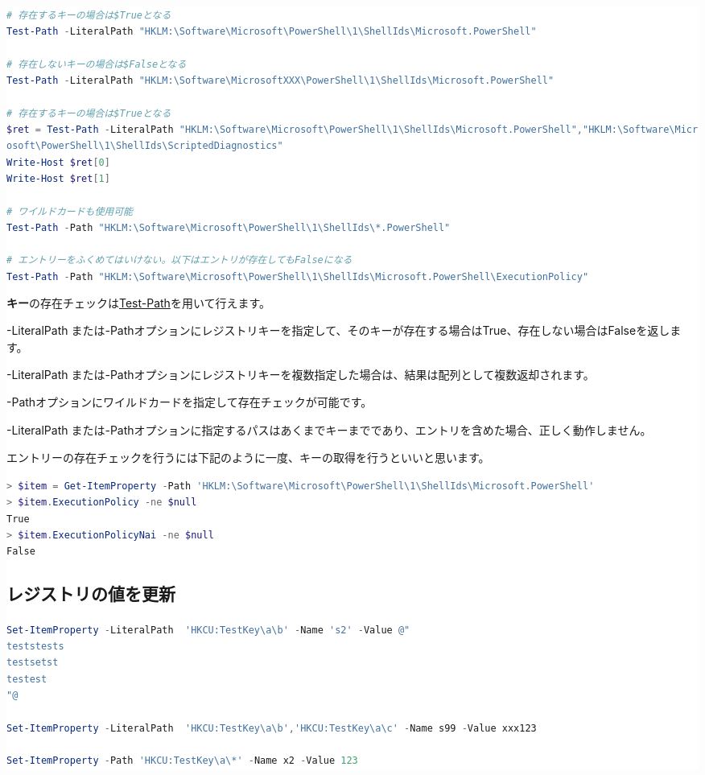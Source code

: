 ```powershell
# 存在するキーの場合は$Trueとなる
Test-Path -LiteralPath "HKLM:\Software\Microsoft\PowerShell\1\ShellIds\Microsoft.PowerShell"

# 存在しないキーの場合は$Falseとなる
Test-Path -LiteralPath "HKLM:\Software\MicrosoftXXX\PowerShell\1\ShellIds\Microsoft.PowerShell"

# 存在するキーの場合は$Trueとなる
$ret = Test-Path -LiteralPath "HKLM:\Software\Microsoft\PowerShell\1\ShellIds\Microsoft.PowerShell","HKLM:\Software\Microsoft\PowerShell\1\ShellIds\ScriptedDiagnostics"
Write-Host $ret[0]
Write-Host $ret[1]

# ワイルドカードも使用可能
Test-Path -Path "HKLM:\Software\Microsoft\PowerShell\1\ShellIds\*.PowerShell"

# エントリーをふくめてはいけない。以下はエントリが存在してもFalseになる
Test-Path -Path "HKLM:\Software\Microsoft\PowerShell\1\ShellIds\Microsoft.PowerShell\ExecutionPolicy"

```  
  
**キー**の存在チェックは[Test-Path](https://docs.microsoft.com/en-us/powershell/module/microsoft.powershell.management/test-path?view=powershell-5.1)を用いて行えます。  
  
-LiteralPath または-Pathオプションにレジストリキーを指定して、そのキーが存在する場合はTrue、存在しない場合はFalseを返します。  
  
-LiteralPath または-Pathオプションにレジストリキーを複数指定した場合は、結果は配列として複数返却されます。  
  
-Pathオプションにワイルドカードを指定して存在チェックが可能です。  
  
-LiteralPath または-Pathオプションに指定するパスはあくまでキーまでであり、エントリを含めた場合、正しく動作しません。  
  
エントリーの存在チェックを行うには下記のように一度、キーの取得を行うといいと思います。  
  
```powershell
> $item = Get-ItemProperty -Path 'HKLM:\Software\Microsoft\PowerShell\1\ShellIds\Microsoft.PowerShell'
> $item.ExecutionPolicy -ne $null
True
> $item.ExecutionPolicyNai -ne $null
False
```  
  
  
  
## レジストリの値を更新  
  
```powershell
Set-ItemProperty -LiteralPath  'HKCU:TestKey\a\b' -Name 's2' -Value @"
teststests
testsetst
testest
"@

Set-ItemProperty -LiteralPath  'HKCU:TestKey\a\b','HKCU:TestKey\a\c' -Name s99 -Value xxx123

Set-ItemProperty -Path 'HKCU:TestKey\a\*' -Name x2 -Value 123
```  
  